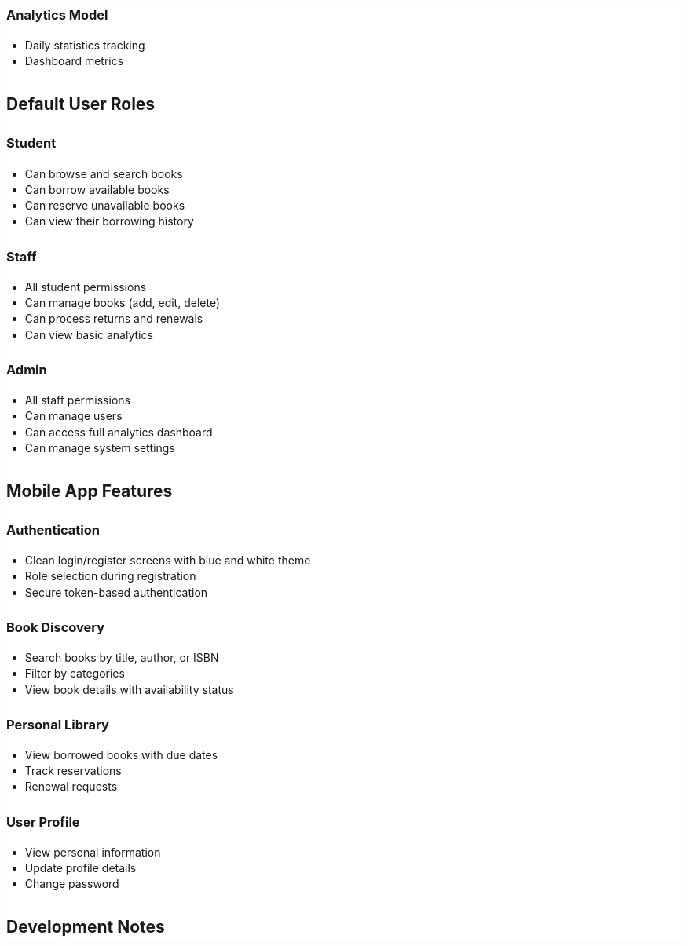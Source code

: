 ### Analytics Model
- Daily statistics tracking
- Dashboard metrics

## Default User Roles

### Student
- Can browse and search books
- Can borrow available books
- Can reserve unavailable books
- Can view their borrowing history

### Staff
- All student permissions
- Can manage books (add, edit, delete)
- Can process returns and renewals
- Can view basic analytics

### Admin
- All staff permissions
- Can manage users
- Can access full analytics dashboard
- Can manage system settings

## Mobile App Features

### Authentication
- Clean login/register screens with blue and white theme
- Role selection during registration
- Secure token-based authentication

### Book Discovery
- Search books by title, author, or ISBN
- Filter by categories
- View book details with availability status

### Personal Library
- View borrowed books with due dates
- Track reservations
- Renewal requests

### User Profile
- View personal information
- Update profile details
- Change password

## Development Notes
